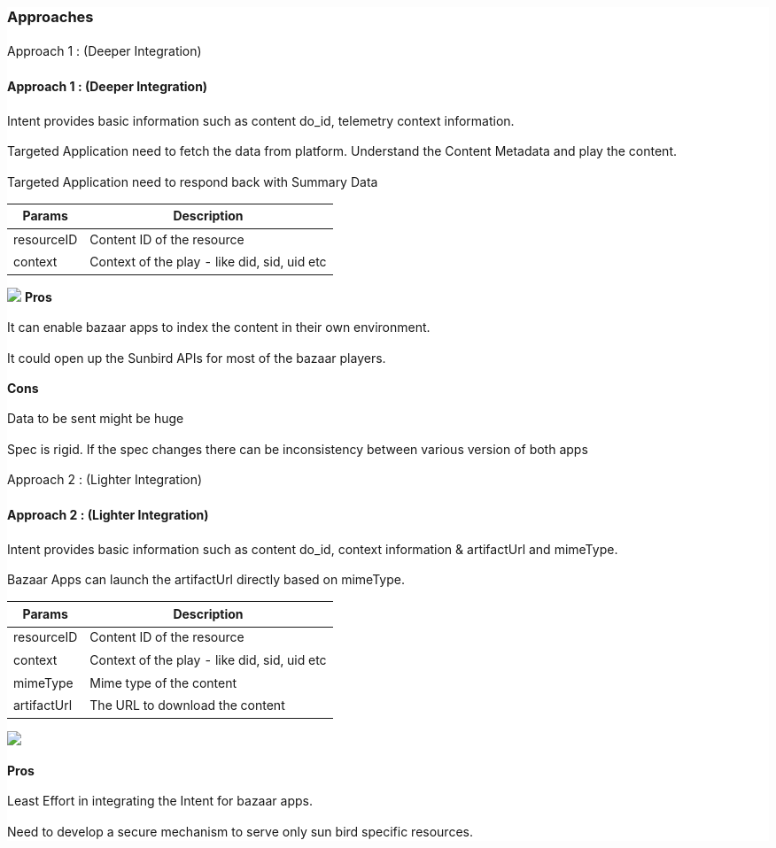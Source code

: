 ### Approaches

Approach 1 : (Deeper Integration)

#### Approach 1 : (Deeper Integration)

Intent provides basic information such as content do\_id, telemetry context information.

Targeted Application need to fetch the data from platform. Understand the Content Metadata and play the content.

Targeted Application need to respond back with Summary Data

| **Params** | **Description**                              |
| ---------- | -------------------------------------------- |
| resourceID | Content ID of the resource                   |
| context    | Context of the play - like did, sid, uid etc |

![](../../../../../../../Consumption/consump-ed-td-des/images/images/storage/image-20210120-110907.png) **Pros**

It can enable bazaar apps to index the content in their own environment.

It could open up the Sunbird APIs for most of the bazaar players.

**Cons**

Data to be sent might be huge

Spec is rigid. If the spec changes there can be inconsistency between various version of both apps

Approach 2 : (Lighter Integration)

#### Approach 2 : (Lighter Integration)

Intent provides basic information such as content do\_id, context information & artifactUrl and mimeType.

Bazaar Apps can launch the artifactUrl directly based on mimeType.

| **Params**  | **Description**                              |
| ----------- | -------------------------------------------- |
| resourceID  | Content ID of the resource                   |
| context     | Context of the play - like did, sid, uid etc |
| mimeType    | Mime type of the content                     |
| artifactUrl | The URL to download the content              |

![](../../../../../../../Consumption/consump-ed-td-des/images/images/storage/image-20210120-122907.png)

**Pros**

Least Effort in integrating the Intent for bazaar apps.

Need to develop a secure mechanism to serve only sun bird specific resources.
